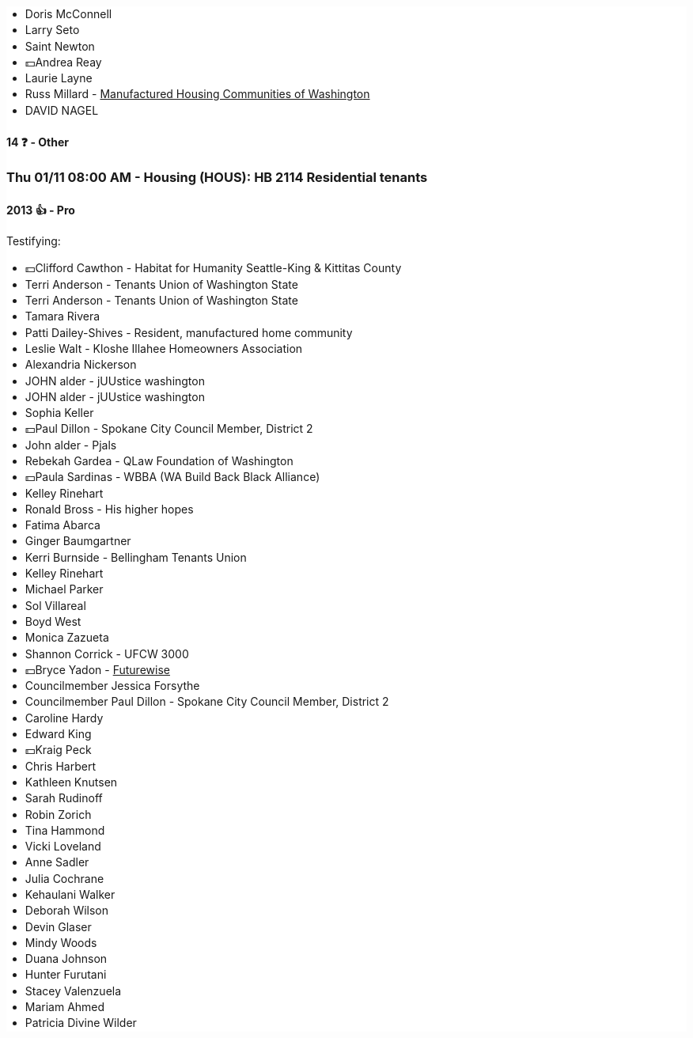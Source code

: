 * Doris McConnell
* Larry Seto
* Saint Newton
* 💵Andrea Reay
* Laurie Layne
* Russ Millard - [Manufactured Housing Communities of Washington](/org/manufactured_housing_communities_of_washington/)
* DAVID NAGEL

#### 14 ❓ - Other

### Thu 01/11 08:00 AM - Housing (HOUS): HB 2114 Residential tenants
#### 2013 👍 - Pro
Testifying:
* 💵Clifford Cawthon - Habitat for Humanity Seattle-King & Kittitas County
* Terri Anderson - Tenants Union of Washington State
* Terri Anderson - Tenants Union of Washington State
* Tamara Rivera
* Patti Dailey-Shives - Resident, manufactured home community
* Leslie Walt - Kloshe Illahee Homeowners Association
* Alexandria Nickerson
* JOHN alder - jUUstice washington
* JOHN alder - jUUstice washington
* Sophia Keller
* 💵Paul Dillon - Spokane City Council Member, District 2
* John alder - Pjals
* Rebekah Gardea - QLaw Foundation of Washington
* 💵Paula Sardinas - WBBA (WA Build Back Black Alliance)
* Kelley Rinehart
* Ronald Bross - His higher hopes
* Fatima Abarca
* Ginger Baumgartner
* Kerri Burnside - Bellingham Tenants Union
* Kelley Rinehart
* Michael Parker
* Sol Villareal
* Boyd West
* Monica Zazueta
* Shannon Corrick - UFCW 3000
* 💵Bryce Yadon - [Futurewise](/org/futurewise/)
* Councilmember Jessica Forsythe
* Councilmember Paul Dillon - Spokane City Council Member, District 2
* Caroline Hardy
* Edward King
* 💵Kraig Peck
* Chris Harbert
* Kathleen Knutsen
* Sarah Rudinoff
* Robin Zorich
* Tina Hammond
* Vicki Loveland
* Anne Sadler
* Julia Cochrane
* Kehaulani Walker
* Deborah Wilson
* Devin Glaser
* Mindy Woods
* Duana Johnson
* Hunter Furutani
* Stacey Valenzuela
* Mariam Ahmed
* Patricia Divine Wilder